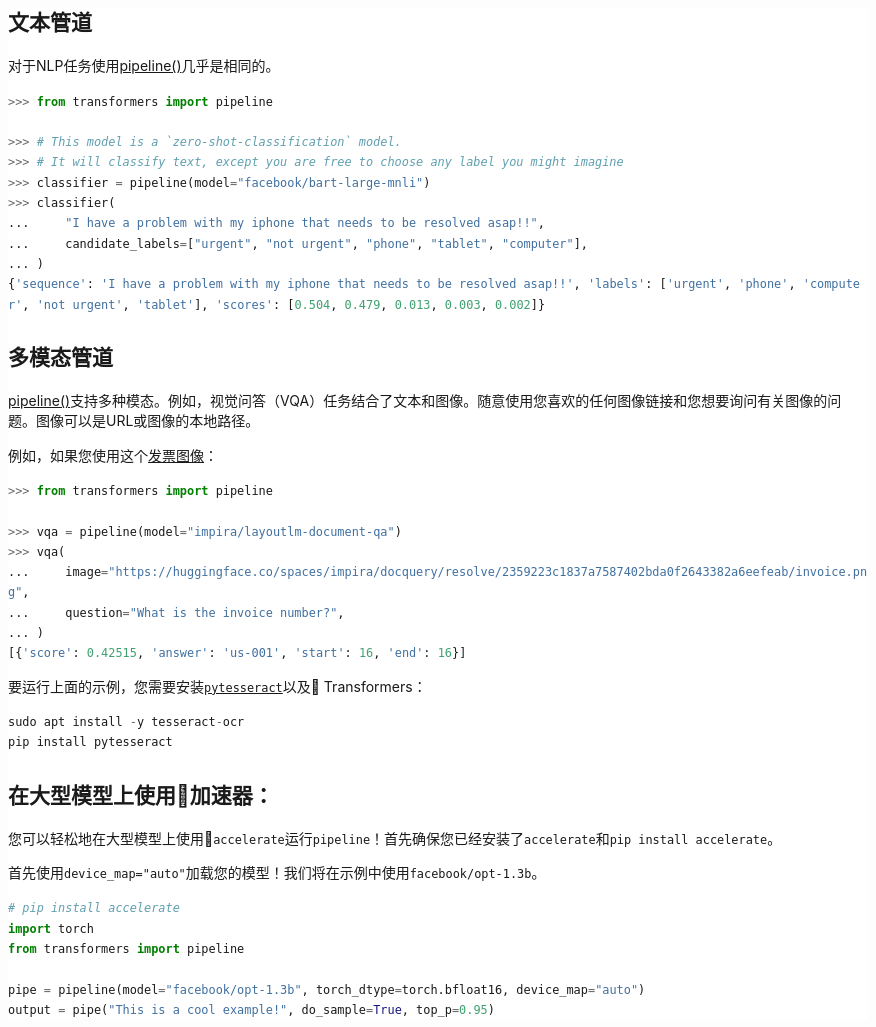 ## 文本管道

对于NLP任务使用[pipeline()](/docs/transformers/v4.37.2/en/main_classes/pipelines#transformers.pipeline)几乎是相同的。

```py
>>> from transformers import pipeline

>>> # This model is a `zero-shot-classification` model.
>>> # It will classify text, except you are free to choose any label you might imagine
>>> classifier = pipeline(model="facebook/bart-large-mnli")
>>> classifier(
...     "I have a problem with my iphone that needs to be resolved asap!!",
...     candidate_labels=["urgent", "not urgent", "phone", "tablet", "computer"],
... )
{'sequence': 'I have a problem with my iphone that needs to be resolved asap!!', 'labels': ['urgent', 'phone', 'computer', 'not urgent', 'tablet'], 'scores': [0.504, 0.479, 0.013, 0.003, 0.002]}
```

## 多模态管道

[pipeline()](/docs/transformers/v4.37.2/en/main_classes/pipelines#transformers.pipeline)支持多种模态。例如，视觉问答（VQA）任务结合了文本和图像。随意使用您喜欢的任何图像链接和您想要询问有关图像的问题。图像可以是URL或图像的本地路径。

例如，如果您使用这个[发票图像](https://huggingface.co/spaces/impira/docquery/resolve/2359223c1837a7587402bda0f2643382a6eefeab/invoice.png)：

```py
>>> from transformers import pipeline

>>> vqa = pipeline(model="impira/layoutlm-document-qa")
>>> vqa(
...     image="https://huggingface.co/spaces/impira/docquery/resolve/2359223c1837a7587402bda0f2643382a6eefeab/invoice.png",
...     question="What is the invoice number?",
... )
[{'score': 0.42515, 'answer': 'us-001', 'start': 16, 'end': 16}]
```

要运行上面的示例，您需要安装[`pytesseract`](https://pypi.org/project/pytesseract/)以及🤗 Transformers：

```py
sudo apt install -y tesseract-ocr
pip install pytesseract
```

## 在大型模型上使用🤗加速器：

您可以轻松地在大型模型上使用🤗`accelerate`运行`pipeline`！首先确保您已经安装了`accelerate`和`pip install accelerate`。

首先使用`device_map="auto"`加载您的模型！我们将在示例中使用`facebook/opt-1.3b`。

```py
# pip install accelerate
import torch
from transformers import pipeline

pipe = pipeline(model="facebook/opt-1.3b", torch_dtype=torch.bfloat16, device_map="auto")
output = pipe("This is a cool example!", do_sample=True, top_p=0.95)
```
